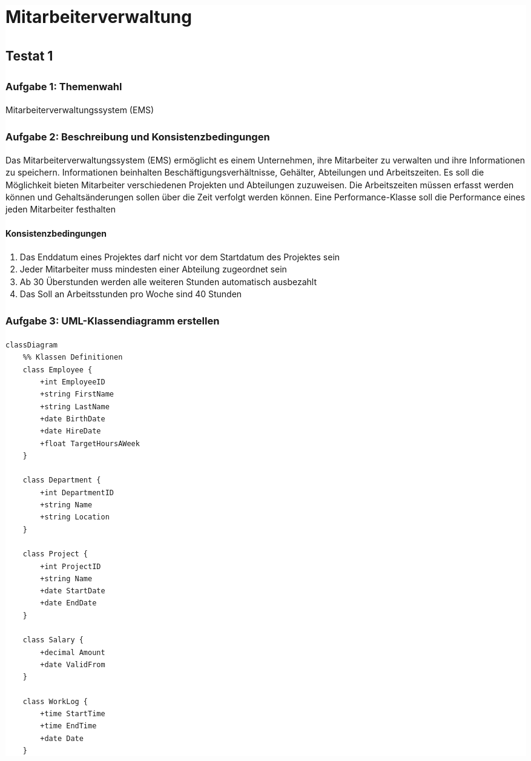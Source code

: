 # Mitarbeiterverwaltung

## Testat 1

### Aufgabe 1: Themenwahl

Mitarbeiterverwaltungssystem (EMS)

### Aufgabe 2: Beschreibung und Konsistenzbedingungen

Das Mitarbeiterverwaltungssystem (EMS) ermöglicht es einem Unternehmen, ihre Mitarbeiter zu verwalten und ihre Informationen zu speichern.
Informationen beinhalten Beschäftigungsverhältnisse, Gehälter, Abteilungen und Arbeitszeiten.
Es soll die Möglichkeit bieten Mitarbeiter verschiedenen Projekten und Abteilungen zuzuweisen.
Die Arbeitszeiten müssen erfasst werden können und Gehaltsänderungen sollen über die Zeit verfolgt werden können.
Eine Performance-Klasse soll die Performance eines jeden Mitarbeiter festhalten

#### Konsistenzbedingungen

1. Das Enddatum eines Projektes darf nicht vor dem Startdatum des Projektes sein
2. Jeder Mitarbeiter muss mindesten einer Abteilung zugeordnet sein
3. Ab 30 Überstunden werden alle weiteren Stunden automatisch ausbezahlt
4. Das Soll an Arbeitsstunden pro Woche sind 40 Stunden

### Aufgabe 3: UML-Klassendiagramm erstellen

```mermaid
classDiagram
    %% Klassen Definitionen
    class Employee {
        +int EmployeeID
        +string FirstName
        +string LastName
        +date BirthDate
        +date HireDate
        +float TargetHoursAWeek
    }

    class Department {
        +int DepartmentID
        +string Name
        +string Location
    }

    class Project {
        +int ProjectID
        +string Name
        +date StartDate
        +date EndDate
    }

    class Salary {
        +decimal Amount
        +date ValidFrom
    }

    class WorkLog {
        +time StartTime
        +time EndTime
        +date Date
    }

```